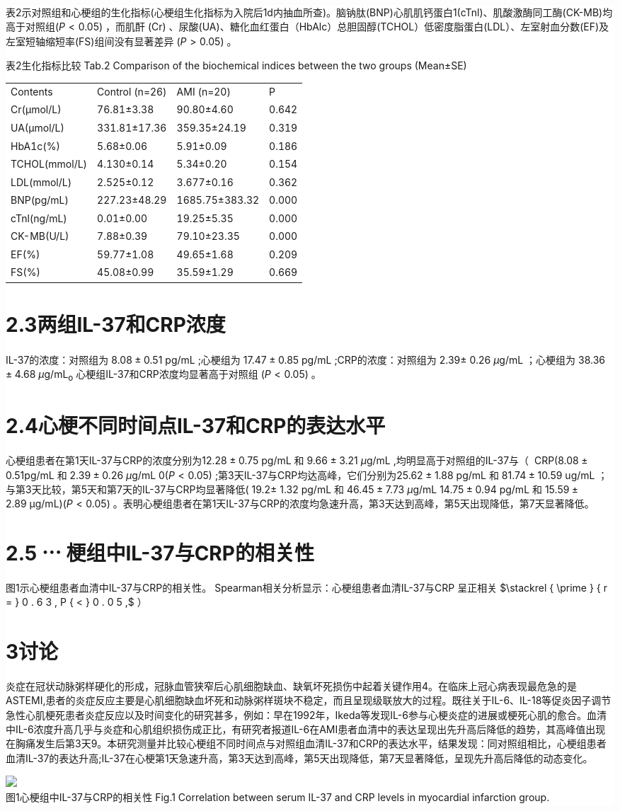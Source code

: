 表2示对照组和心梗组的生化指标(心梗组生化指标为入院后1d内抽血所查)。脑钠肽(BNP)心肌肌钙蛋白1(cTnl)、肌酸激酶同工酶(CK-MB)均高于对照组$( P { < } 0 . 0 5 )$ ，而肌酐 $\mathrm { ( C r ) }$ 、尿酸(UA)、糖化血红蛋白（HbAlc）总胆固醇(TCHOL）低密度脂蛋白(LDL）、左室射血分数(EF)及左室短轴缩短率(FS)组间没有显著差异 $( P { > } 0 . 0 5 )$ 。

表2生化指标比较 Tab.2 Comparison of the biochemical indices between the two groups (Mean±SE)   

<html><body><table><tr><td>Contents</td><td>Control (n=26)</td><td>AMI (n=20)</td><td>P</td></tr><tr><td>Cr(μmol/L)</td><td>76.81±3.38</td><td>90.80±4.60</td><td>0.642</td></tr><tr><td>UA(μmol/L)</td><td>331.81±17.36</td><td>359.35±24.19</td><td>0.319</td></tr><tr><td>HbA1c(%)</td><td>5.68±0.06</td><td>5.91±0.09</td><td>0.186</td></tr><tr><td>TCHOL(mmol/L)</td><td>4.130±0.14</td><td>5.34±0.20</td><td>0.154</td></tr><tr><td>LDL(mmol/L)</td><td>2.525±0.12</td><td>3.677±0.16</td><td>0.362</td></tr><tr><td>BNP(pg/mL)</td><td>227.23±48.29</td><td>1685.75±383.32</td><td>0.000</td></tr><tr><td>cTnl(ng/mL)</td><td>0.01±0.00</td><td>19.25±5.35</td><td>0.000</td></tr><tr><td>CK-MB(U/L)</td><td>7.88±0.39</td><td>79.10±23.35</td><td>0.000</td></tr><tr><td>EF(%)</td><td>59.77±1.08</td><td>49.65±1.68</td><td>0.209</td></tr><tr><td>FS(%)</td><td>45.08±0.99</td><td>35.59±1.29</td><td>0.669</td></tr></table></body></html>

# 2.3两组IL-37和CRP浓度

IL-37的浓度：对照组为 $8 . 0 8 { \pm } 0 . 5 1 ~ \mathrm { p g / m L }$ ;心梗组为 $1 7 . 4 7 { \pm } 0 . 8 5 ~ \mathrm { p g / m L }$ ;CRP的浓度：对照组为 $2 . 3 9 \pm$ $0 . 2 6 ~ \mu \mathrm { g / m L }$ ；心梗组为 $3 8 . 3 6 \pm 4 . 6 8 ~ \mu \mathrm { g / m L _ { \mathrm { o } } }$ 心梗组IL-37和CRP浓度均显著高于对照组 $( P { < } 0 . 0 5 )$ 。

# 2.4心梗不同时间点IL-37和CRP的表达水平

心梗组患者在第1天IL-37与CRP的浓度分别为$1 2 . 2 8 { \pm } 0 . 7 5 ~ \mathrm { p g / m L }$ 和 $9 . 6 6 { \pm } 3 . 2 1 ~ \mu \mathrm { g / m L }$ ,均明显高于对照组的IL-37与（ $\mathrm { \ C R P ( 8 . 0 8 \pm 0 . 5 1 p g / m L }$ 和 $2 . 3 9 { \pm } 0 . 2 6 ~ \mu \mathrm { g / m L }$ 0$( P { < } 0 . 0 5 )$ ;第3天IL-37与CRP均达高峰，它们分别为$2 5 . 6 2 { \pm } 1 . 8 8 ~ \mathrm { p g / m L }$ 和 $8 1 . 7 4 { \pm } 1 0 . 5 9 ~ \mathrm { u g / m L }$ ；与第3天比较，第5天和第7天的IL-37与CRP均显著降低( $1 9 . 2 \pm$ $1 . 3 2 ~ \mathrm { p g / m L }$ 和 $4 6 . 4 5 { \pm } 7 . 7 3 ~ \mu \mathrm { g / m L }$ $1 4 . 7 5 { \pm } 0 . 9 4 ~ \mathrm { p g / m L }$ 和 $1 5 . 5 9 { \pm } 2 . 8 9 \mathrm { \ { \mu g / m L } } ) ( P { < } 0 . 0 5 )$ 。表明心梗组患者在第1天IL-37与CRP的浓度均急速升高，第3天达到高峰，第5天出现降低，第7天显著降低。

# $2 . 5 \ \cdots$ 梗组中IL-37与CRP的相关性

图1示心梗组患者血清中IL-37与CRP的相关性。 Spearman相关分析显示：心梗组患者血清IL-37与CRP 呈正相关 $\stackrel { \prime } { r = } 0 . 6 3 , P { < } 0 . 0 5 ,$ ）

# 3讨论

炎症在冠状动脉粥样硬化的形成，冠脉血管狭窄后心肌细胞缺血、缺氧坏死损伤中起着关键作用4。在临床上冠心病表现最危急的是ASTEMI,患者的炎症反应主要是心肌细胞缺血坏死和动脉粥样斑块不稳定，而且呈现级联放大的过程。既往关于IL-6、IL-18等促炎因子调节急性心肌梗死患者炎症反应以及时间变化的研究甚多，例如：早在1992年，Ikeda等发现IL-6参与心梗炎症的进展或梗死心肌的愈合。血清中IL-6浓度升高几乎与炎症和心肌组织损伤成正比，有研究者报道IL-6在AMI患者血清中的表达呈现出先升高后降低的趋势，其高峰值出现在胸痛发生后第3天9。本研究测量并比较心梗组不同时间点与对照组血清IL-37和CRP的表达水平，结果发现：同对照组相比，心梗组患者血清IL-37的表达升高;IL-37在心梗第1天急速升高，第3天达到高峰，第5天出现降低，第7天显著降低，呈现先升高后降低的动态变化。

![](images/4a675669d95fa9304da1771783b9920a7b7f1c8f5a6d49c6788d3583e75c133e.jpg)  
图1心梗组中IL-37与CRP的相关性 Fig.1 Correlation between serum IL-37 and CRP levels in myocardial infarction group.
